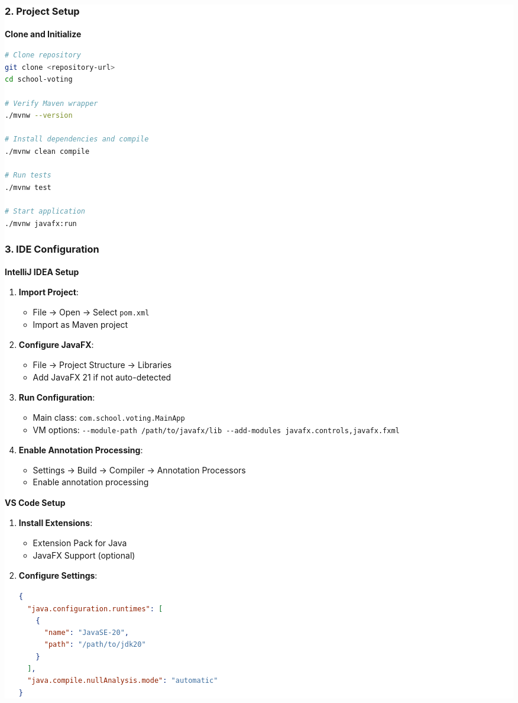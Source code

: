 ### 2. Project Setup

**Clone and Initialize**

```bash
# Clone repository
git clone <repository-url>
cd school-voting

# Verify Maven wrapper
./mvnw --version

# Install dependencies and compile
./mvnw clean compile

# Run tests
./mvnw test

# Start application
./mvnw javafx:run
```

### 3. IDE Configuration

**IntelliJ IDEA Setup**

1. **Import Project**:
   - File → Open → Select `pom.xml`
   - Import as Maven project

2. **Configure JavaFX**:
   - File → Project Structure → Libraries
   - Add JavaFX 21 if not auto-detected

3. **Run Configuration**:
   - Main class: `com.school.voting.MainApp`
   - VM options: `--module-path /path/to/javafx/lib --add-modules javafx.controls,javafx.fxml`

4. **Enable Annotation Processing**:
   - Settings → Build → Compiler → Annotation Processors
   - Enable annotation processing

**VS Code Setup**

1. **Install Extensions**:
   - Extension Pack for Java
   - JavaFX Support (optional)

2. **Configure Settings**:
   ```json
   {
     "java.configuration.runtimes": [
       {
         "name": "JavaSE-20",
         "path": "/path/to/jdk20"
       }
     ],
     "java.compile.nullAnalysis.mode": "automatic"
   }
   ```
